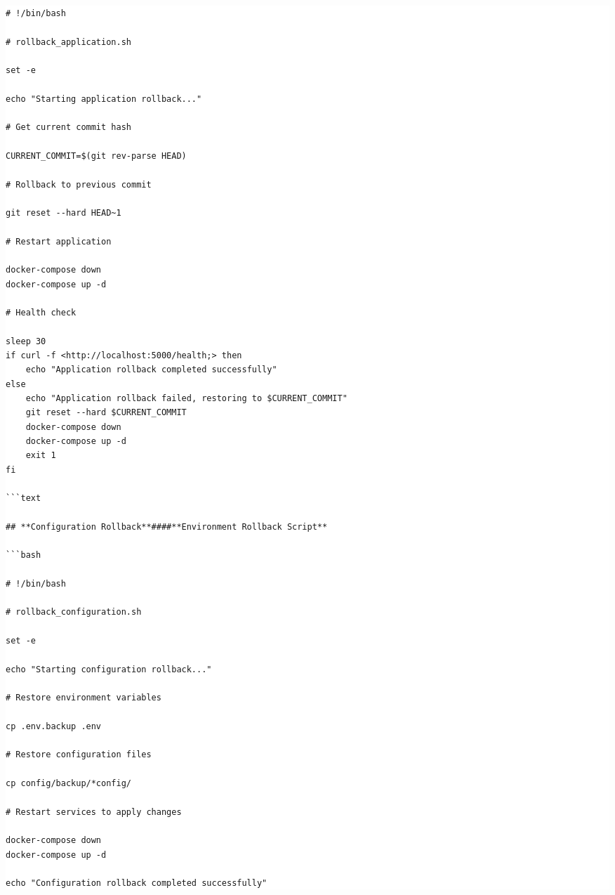 ```text
# !/bin/bash

# rollback_application.sh

set -e

echo "Starting application rollback..."

# Get current commit hash

CURRENT_COMMIT=$(git rev-parse HEAD)

# Rollback to previous commit

git reset --hard HEAD~1

# Restart application

docker-compose down
docker-compose up -d

# Health check

sleep 30
if curl -f <http://localhost:5000/health;> then
    echo "Application rollback completed successfully"
else
    echo "Application rollback failed, restoring to $CURRENT_COMMIT"
    git reset --hard $CURRENT_COMMIT
    docker-compose down
    docker-compose up -d
    exit 1
fi

```text

## **Configuration Rollback**####**Environment Rollback Script**

```bash

# !/bin/bash

# rollback_configuration.sh

set -e

echo "Starting configuration rollback..."

# Restore environment variables

cp .env.backup .env

# Restore configuration files

cp config/backup/*config/

# Restart services to apply changes

docker-compose down
docker-compose up -d

echo "Configuration rollback completed successfully"

```